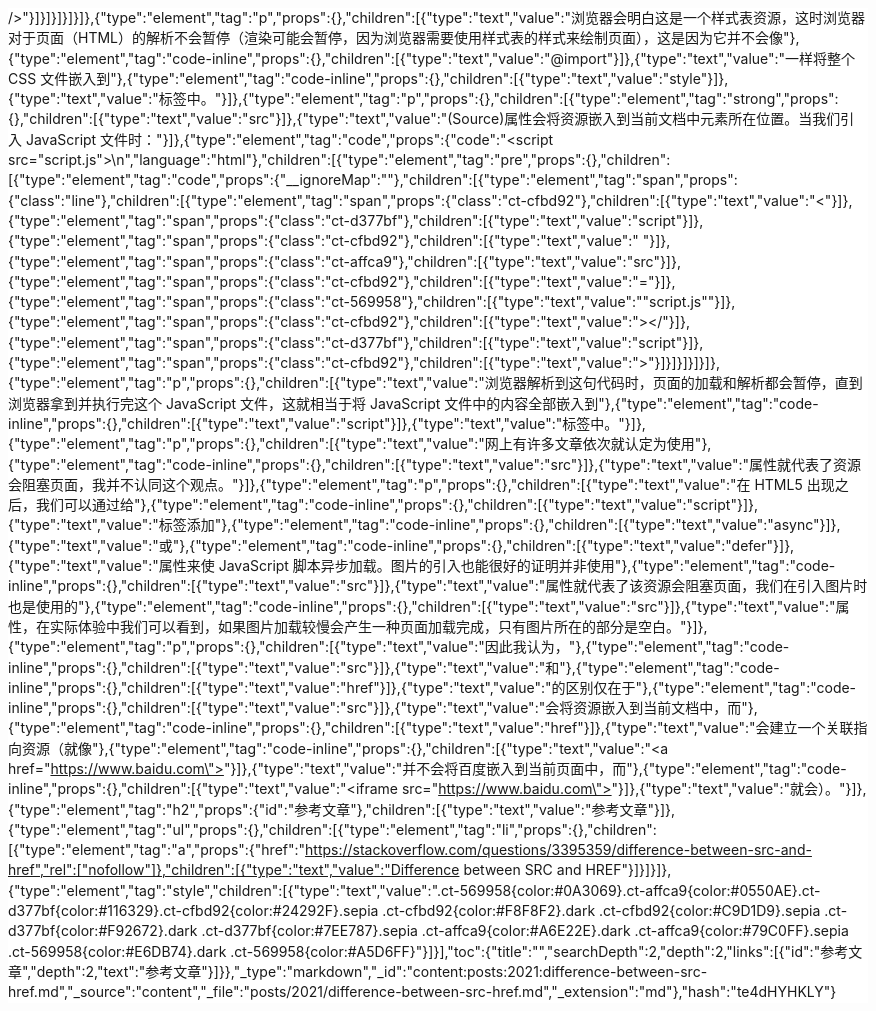 />"}]}]}]}]}]},{"type":"element","tag":"p","props":{},"children":[{"type":"text","value":"浏览器会明白这是一个样式表资源，这时浏览器对于页面（HTML）的解析不会暂停（渲染可能会暂停，因为浏览器需要使用样式表的样式来绘制页面），这是因为它并不会像"},{"type":"element","tag":"code-inline","props":{},"children":[{"type":"text","value":"@import"}]},{"type":"text","value":"一样将整个 CSS 文件嵌入到"},{"type":"element","tag":"code-inline","props":{},"children":[{"type":"text","value":"style"}]},{"type":"text","value":"标签中。"}]},{"type":"element","tag":"p","props":{},"children":[{"type":"element","tag":"strong","props":{},"children":[{"type":"text","value":"src"}]},{"type":"text","value":"(Source)属性会将资源嵌入到当前文档中元素所在位置。当我们引入 JavaScript 文件时："}]},{"type":"element","tag":"code","props":{"code":"<script src=\"script.js\"></script>\n","language":"html"},"children":[{"type":"element","tag":"pre","props":{},"children":[{"type":"element","tag":"code","props":{"__ignoreMap":""},"children":[{"type":"element","tag":"span","props":{"class":"line"},"children":[{"type":"element","tag":"span","props":{"class":"ct-cfbd92"},"children":[{"type":"text","value":"<"}]},{"type":"element","tag":"span","props":{"class":"ct-d377bf"},"children":[{"type":"text","value":"script"}]},{"type":"element","tag":"span","props":{"class":"ct-cfbd92"},"children":[{"type":"text","value":" "}]},{"type":"element","tag":"span","props":{"class":"ct-affca9"},"children":[{"type":"text","value":"src"}]},{"type":"element","tag":"span","props":{"class":"ct-cfbd92"},"children":[{"type":"text","value":"="}]},{"type":"element","tag":"span","props":{"class":"ct-569958"},"children":[{"type":"text","value":"\"script.js\""}]},{"type":"element","tag":"span","props":{"class":"ct-cfbd92"},"children":[{"type":"text","value":"></"}]},{"type":"element","tag":"span","props":{"class":"ct-d377bf"},"children":[{"type":"text","value":"script"}]},{"type":"element","tag":"span","props":{"class":"ct-cfbd92"},"children":[{"type":"text","value":">"}]}]}]}]}]},{"type":"element","tag":"p","props":{},"children":[{"type":"text","value":"浏览器解析到这句代码时，页面的加载和解析都会暂停，直到浏览器拿到并执行完这个 JavaScript 文件，这就相当于将 JavaScript 文件中的内容全部嵌入到"},{"type":"element","tag":"code-inline","props":{},"children":[{"type":"text","value":"script"}]},{"type":"text","value":"标签中。"}]},{"type":"element","tag":"p","props":{},"children":[{"type":"text","value":"网上有许多文章依次就认定为使用"},{"type":"element","tag":"code-inline","props":{},"children":[{"type":"text","value":"src"}]},{"type":"text","value":"属性就代表了资源会阻塞页面，我并不认同这个观点。"}]},{"type":"element","tag":"p","props":{},"children":[{"type":"text","value":"在 HTML5 出现之后，我们可以通过给"},{"type":"element","tag":"code-inline","props":{},"children":[{"type":"text","value":"script"}]},{"type":"text","value":"标签添加"},{"type":"element","tag":"code-inline","props":{},"children":[{"type":"text","value":"async"}]},{"type":"text","value":"或"},{"type":"element","tag":"code-inline","props":{},"children":[{"type":"text","value":"defer"}]},{"type":"text","value":"属性来使 JavaScript 脚本异步加载。图片的引入也能很好的证明并非使用"},{"type":"element","tag":"code-inline","props":{},"children":[{"type":"text","value":"src"}]},{"type":"text","value":"属性就代表了该资源会阻塞页面，我们在引入图片时也是使用的"},{"type":"element","tag":"code-inline","props":{},"children":[{"type":"text","value":"src"}]},{"type":"text","value":"属性，在实际体验中我们可以看到，如果图片加载较慢会产生一种页面加载完成，只有图片所在的部分是空白。"}]},{"type":"element","tag":"p","props":{},"children":[{"type":"text","value":"因此我认为，"},{"type":"element","tag":"code-inline","props":{},"children":[{"type":"text","value":"src"}]},{"type":"text","value":"和"},{"type":"element","tag":"code-inline","props":{},"children":[{"type":"text","value":"href"}]},{"type":"text","value":"的区别仅在于"},{"type":"element","tag":"code-inline","props":{},"children":[{"type":"text","value":"src"}]},{"type":"text","value":"会将资源嵌入到当前文档中，而"},{"type":"element","tag":"code-inline","props":{},"children":[{"type":"text","value":"href"}]},{"type":"text","value":"会建立一个关联指向资源（就像"},{"type":"element","tag":"code-inline","props":{},"children":[{"type":"text","value":"<a href=\"https://www.baidu.com\"></a>"}]},{"type":"text","value":"并不会将百度嵌入到当前页面中，而"},{"type":"element","tag":"code-inline","props":{},"children":[{"type":"text","value":"<iframe src=\"https://www.baidu.com\"></iframe>"}]},{"type":"text","value":"就会）。"}]},{"type":"element","tag":"h2","props":{"id":"参考文章"},"children":[{"type":"text","value":"参考文章"}]},{"type":"element","tag":"ul","props":{},"children":[{"type":"element","tag":"li","props":{},"children":[{"type":"element","tag":"a","props":{"href":"https://stackoverflow.com/questions/3395359/difference-between-src-and-href","rel":["nofollow"]},"children":[{"type":"text","value":"Difference between SRC and HREF"}]}]}]},{"type":"element","tag":"style","children":[{"type":"text","value":".ct-569958{color:#0A3069}.ct-affca9{color:#0550AE}.ct-d377bf{color:#116329}.ct-cfbd92{color:#24292F}.sepia .ct-cfbd92{color:#F8F8F2}.dark .ct-cfbd92{color:#C9D1D9}.sepia .ct-d377bf{color:#F92672}.dark .ct-d377bf{color:#7EE787}.sepia .ct-affca9{color:#A6E22E}.dark .ct-affca9{color:#79C0FF}.sepia .ct-569958{color:#E6DB74}.dark .ct-569958{color:#A5D6FF}"}]}],"toc":{"title":"","searchDepth":2,"depth":2,"links":[{"id":"参考文章","depth":2,"text":"参考文章"}]}},"_type":"markdown","_id":"content:posts:2021:difference-between-src-href.md","_source":"content","_file":"posts/2021/difference-between-src-href.md","_extension":"md"},"hash":"te4dHYHKLY"}